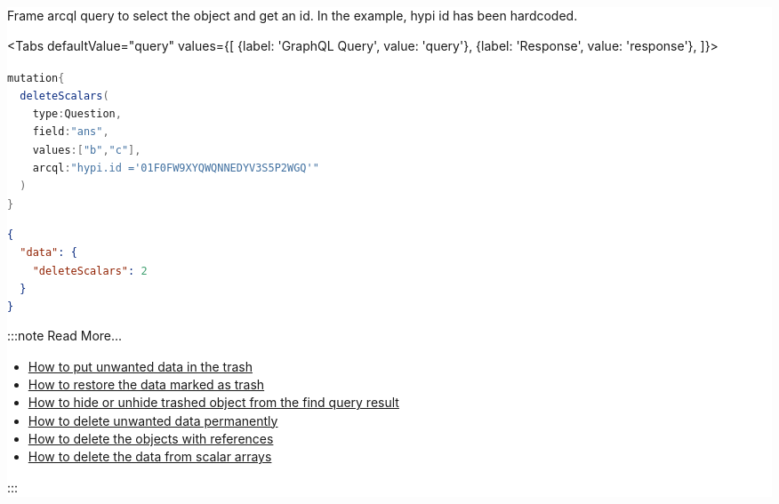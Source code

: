 Frame arcql query to select the object and get an id. In the example, hypi id has been hardcoded.

<Tabs
  defaultValue="query"
  values={[
    {label: 'GraphQL Query', value: 'query'},
    {label: 'Response', value: 'response'},
  ]}>
<TabItem value="query">

```java
mutation{
  deleteScalars(
    type:Question,
    field:"ans",
    values:["b","c"],
    arcql:"hypi.id ='01F0FW9XYQWQNNEDYV3S5P2WGQ'"
  )
}
```

</TabItem>

<TabItem value="response">

```json
{
  "data": {
    "deleteScalars": 2
  }
}
```

</TabItem>
</Tabs>

:::note Read More...

*  [How to put unwanted data in the trash](https://hypi.dev/t/how-to-put-unwanted-data-in-the-trash/110)
*  [How to restore the data marked as trash](https://hypi.dev/t/how-to-restore-the-data-marked-as-trash/109)
*  [How to hide or unhide trashed object from the find query result](https://hypi.dev/t/how-to-hide-or-unhide-trashed-object-from-the-find-query-result/108)
*  [How to delete unwanted data permanently](https://hypi.dev/t/how-to-delete-unwanted-data-permanently/107)
*  [How to delete the objects with references](https://hypi.dev/t/how-to-delete-the-objects-with-references/105)
*  [How to delete the data from scalar arrays](https://hypi.dev/t/how-to-delete-the-data-from-scalar-arrays/104)
 
:::